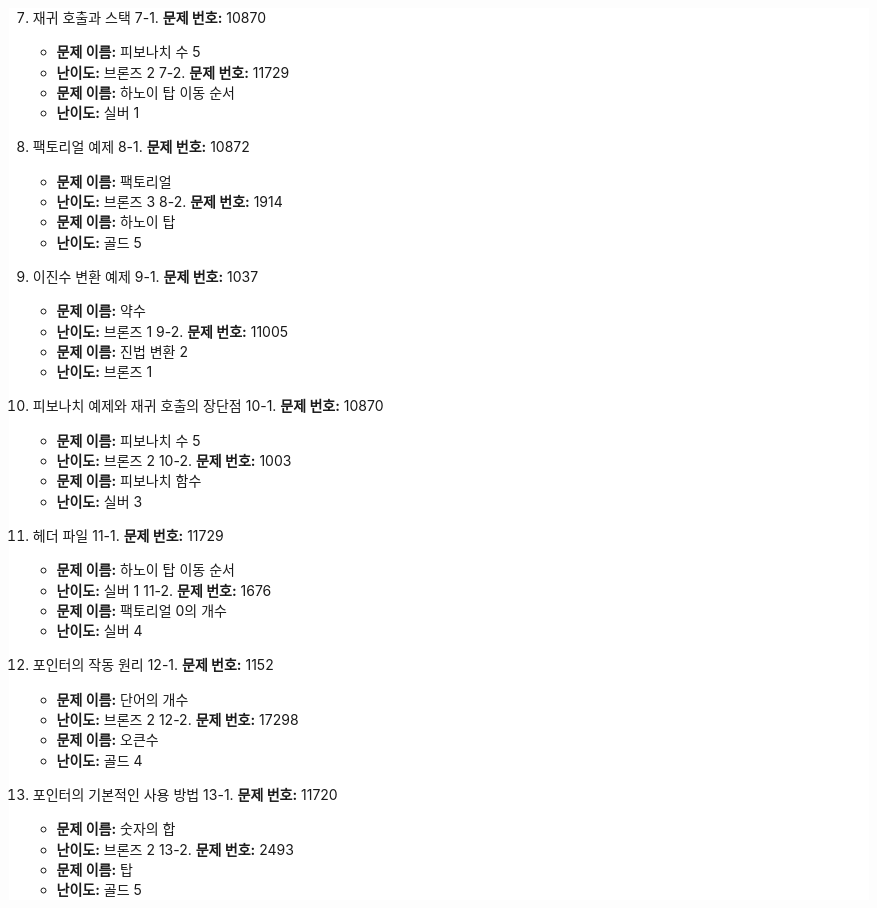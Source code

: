 7. 재귀 호출과 스택
   7-1. **문제 번호:** 10870
      - **문제 이름:** 피보나치 수 5
      - **난이도:** 브론즈 2
   7-2. **문제 번호:** 11729
      - **문제 이름:** 하노이 탑 이동 순서
      - **난이도:** 실버 1

8. 팩토리얼 예제
   8-1. **문제 번호:** 10872
      - **문제 이름:** 팩토리얼
      - **난이도:** 브론즈 3
   8-2. **문제 번호:** 1914
      - **문제 이름:** 하노이 탑
      - **난이도:** 골드 5

9. 이진수 변환 예제
   9-1. **문제 번호:** 1037
      - **문제 이름:** 약수
      - **난이도:** 브론즈 1
   9-2. **문제 번호:** 11005
      - **문제 이름:** 진법 변환 2
      - **난이도:** 브론즈 1

10. 피보나치 예제와 재귀 호출의 장단점
    10-1. **문제 번호:** 10870
       - **문제 이름:** 피보나치 수 5
       - **난이도:** 브론즈 2
    10-2. **문제 번호:** 1003
       - **문제 이름:** 피보나치 함수
       - **난이도:** 실버 3

11. 헤더 파일
    11-1. **문제 번호:** 11729
       - **문제 이름:** 하노이 탑 이동 순서
       - **난이도:** 실버 1
    11-2. **문제 번호:** 1676
       - **문제 이름:** 팩토리얼 0의 개수
       - **난이도:** 실버 4

12. 포인터의 작동 원리
    12-1. **문제 번호:** 1152
       - **문제 이름:** 단어의 개수
       - **난이도:** 브론즈 2
    12-2. **문제 번호:** 17298
       - **문제 이름:** 오큰수
       - **난이도:** 골드 4

13. 포인터의 기본적인 사용 방법
    13-1. **문제 번호:** 11720
       - **문제 이름:** 숫자의 합
       - **난이도:** 브론즈 2
    13-2. **문제 번호:** 2493
       - **문제 이름:** 탑
       - **난이도:** 골드 5
